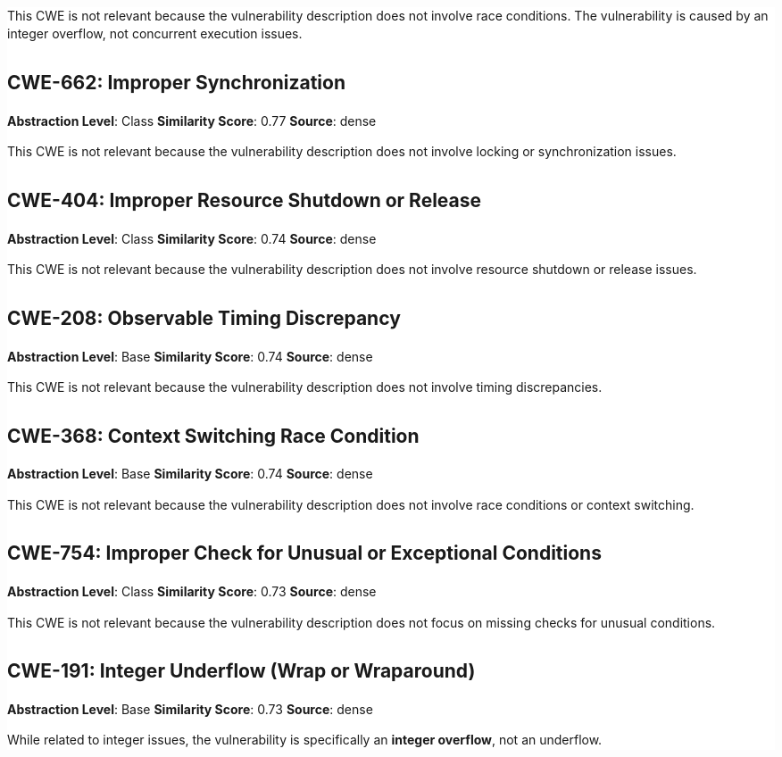 This CWE is not relevant because the vulnerability description does not involve race conditions. The vulnerability is caused by an integer overflow, not concurrent execution issues.

## CWE-662: Improper Synchronization
**Abstraction Level**: Class
**Similarity Score**: 0.77
**Source**: dense

This CWE is not relevant because the vulnerability description does not involve locking or synchronization issues.

## CWE-404: Improper Resource Shutdown or Release
**Abstraction Level**: Class
**Similarity Score**: 0.74
**Source**: dense

This CWE is not relevant because the vulnerability description does not involve resource shutdown or release issues.

## CWE-208: Observable Timing Discrepancy
**Abstraction Level**: Base
**Similarity Score**: 0.74
**Source**: dense

This CWE is not relevant because the vulnerability description does not involve timing discrepancies.

## CWE-368: Context Switching Race Condition
**Abstraction Level**: Base
**Similarity Score**: 0.74
**Source**: dense

This CWE is not relevant because the vulnerability description does not involve race conditions or context switching.

## CWE-754: Improper Check for Unusual or Exceptional Conditions
**Abstraction Level**: Class
**Similarity Score**: 0.73
**Source**: dense

This CWE is not relevant because the vulnerability description does not focus on missing checks for unusual conditions.

## CWE-191: Integer Underflow (Wrap or Wraparound)
**Abstraction Level**: Base
**Similarity Score**: 0.73
**Source**: dense

While related to integer issues, the vulnerability is specifically an **integer overflow**, not an underflow.
